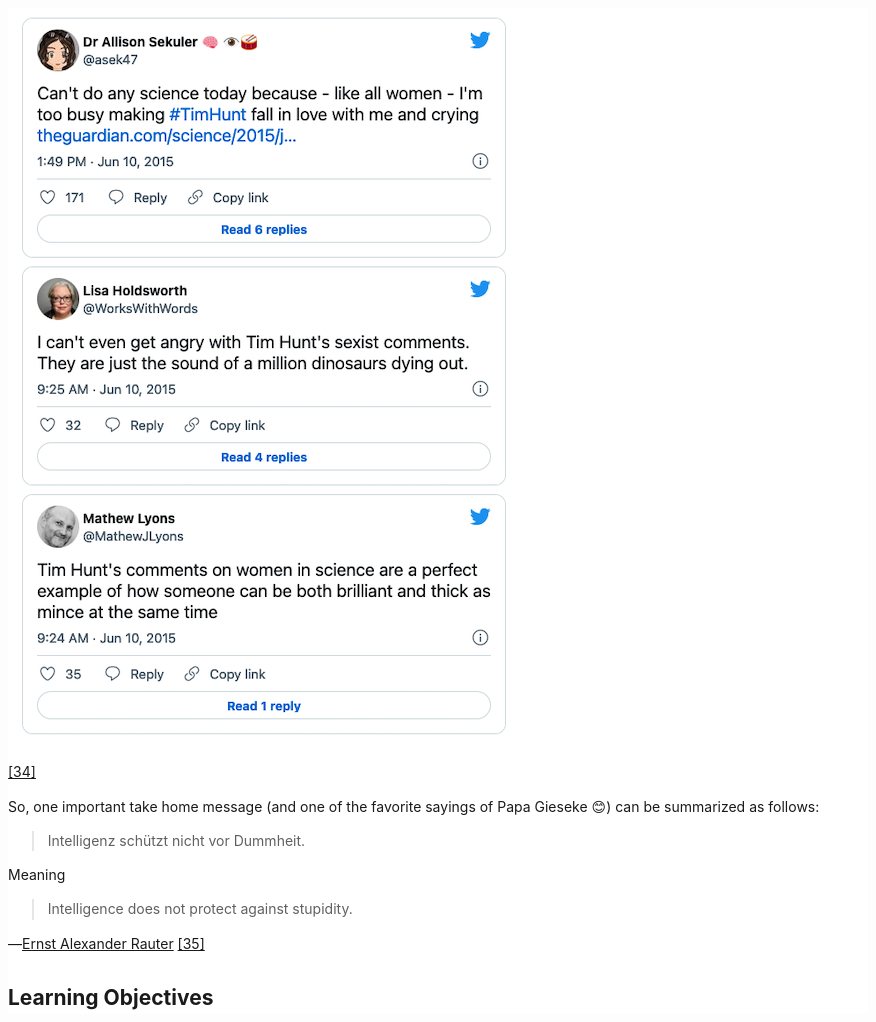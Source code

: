 ![twitter_01](img/03/twitter_01.png)

[[34]](https://www.cbc.ca/news/world/tim-hunt-nobel-prize-winner-apologizes-for-comments-about-women-in-labs-1.3107375)

So, one important take home message (and one of the favorite sayings of Papa Gieseke 😊) can be summarized as follows:

> Intelligenz schützt nicht vor Dummheit.

Meaning
> Intelligence does not protect against stupidity.

―[Ernst Alexander Rauter](https://www.wikiwand.com/en/Ernst_Alexander_Rauter) [[35]](https://gutezitate.com/zitat/106229)

## Learning Objectives
